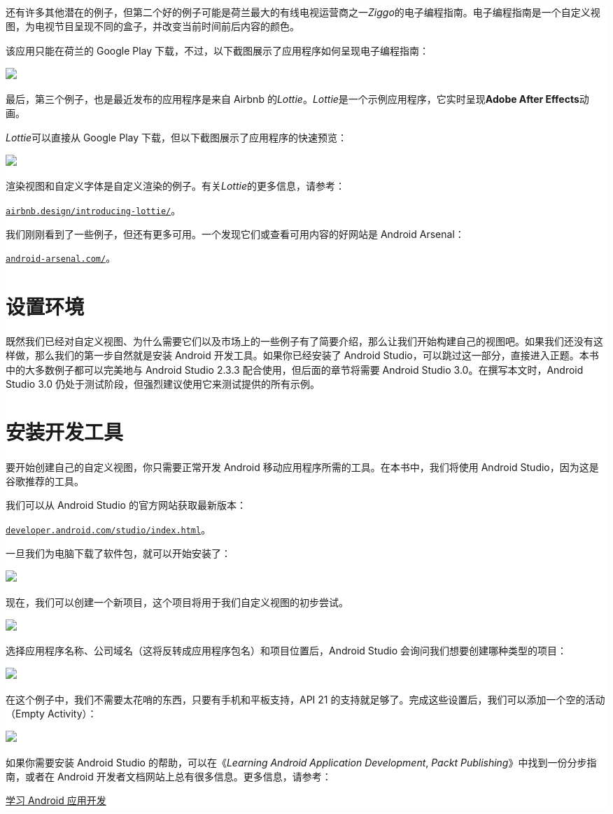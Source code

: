还有许多其他潜在的例子，但第二个好的例子可能是荷兰最大的有线电视运营商之一*Ziggo*的电子编程指南。电子编程指南是一个自定义视图，为电视节目呈现不同的盒子，并改变当前时间前后内容的颜色。

该应用只能在荷兰的 Google Play 下载，不过，以下截图展示了应用程序如何呈现电子编程指南：

![](img/79cf4f75-2f65-44a6-b133-677c310ba086.png)

最后，第三个例子，也是最近发布的应用程序是来自 Airbnb 的*Lottie*。*Lottie*是一个示例应用程序，它实时呈现**Adobe After Effects**动画。

*Lottie*可以直接从 Google Play 下载，但以下截图展示了应用程序的快速预览：

![](img/ae3903a7-490c-4eaa-9459-5c17626d3d98.png)

渲染视图和自定义字体是自定义渲染的例子。有关*Lottie*的更多信息，请参考：

[`airbnb.design/introducing-lottie/`](http://airbnb.design/introducing-lottie/)。

我们刚刚看到了一些例子，但还有更多可用。一个发现它们或查看可用内容的好网站是 Android Arsenal：

[`android-arsenal.com/`](https://android-arsenal.com/)。

# 设置环境

既然我们已经对自定义视图、为什么需要它们以及市场上的一些例子有了简要介绍，那么让我们开始构建自己的视图吧。如果我们还没有这样做，那么我们的第一步自然就是安装 Android 开发工具。如果你已经安装了 Android Studio，可以跳过这一部分，直接进入正题。本书中的大多数例子都可以完美地与 Android Studio 2.3.3 配合使用，但后面的章节将需要 Android Studio 3.0。在撰写本文时，Android Studio 3.0 仍处于测试阶段，但强烈建议使用它来测试提供的所有示例。

# 安装开发工具

要开始创建自己的自定义视图，你只需要正常开发 Android 移动应用程序所需的工具。在本书中，我们将使用 Android Studio，因为这是谷歌推荐的工具。

我们可以从 Android Studio 的官方网站获取最新版本：

[`developer.android.com/studio/index.html`](https://developer.android.com/studio/index.html)。

一旦我们为电脑下载了软件包，就可以开始安装了：

![](img/b6714aeb-1b24-41b8-906c-c396ce7c8c93.png)

现在，我们可以创建一个新项目，这个项目将用于我们自定义视图的初步尝试。

![](img/dead148f-7aa0-47a8-8d91-613bdfc5ae95.png)

选择应用程序名称、公司域名（这将反转成应用程序包名）和项目位置后，Android Studio 会询问我们想要创建哪种类型的项目：

![](img/38d73812-0b86-41f1-adf8-ea9c63be3429.png)

在这个例子中，我们不需要太花哨的东西，只要有手机和平板支持，API 21 的支持就足够了。完成这些设置后，我们可以添加一个空的活动（Empty Activity）：

![](img/72eb2f0a-359a-4c21-8ca0-ea41dd8bc876.png)

如果你需要安装 Android Studio 的帮助，可以在《*Learning Android Application Development*, *Packt Publishing*》中找到一份分步指南，或者在 Android 开发者文档网站上总有很多信息。更多信息，请参考：

[学习 Android 应用开发](https://www.packtpub.com/application-development/learning-android-application-development)

